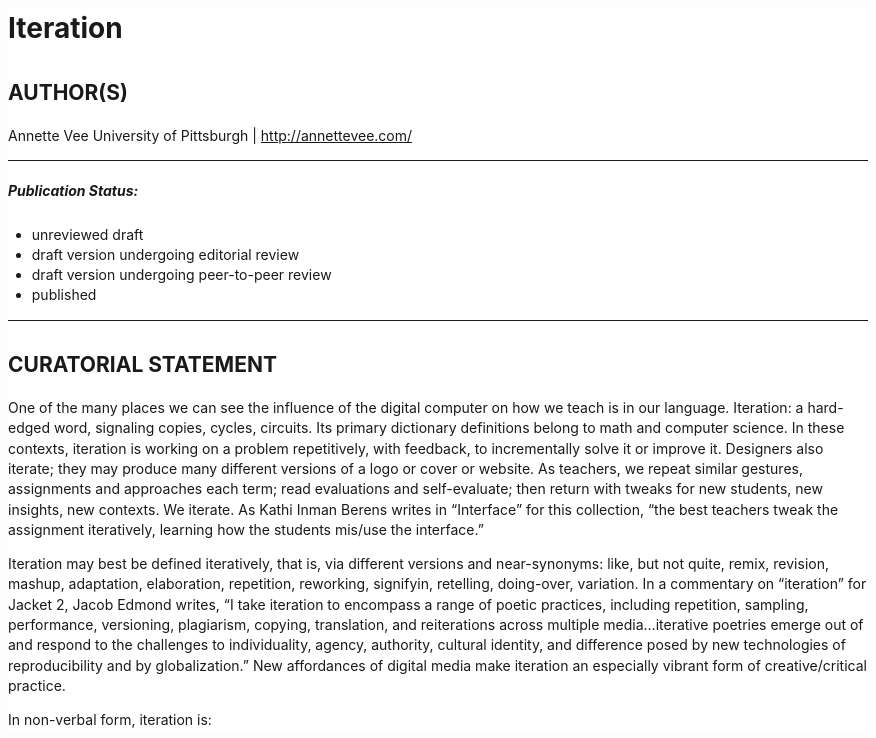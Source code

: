 # Iteration

## AUTHOR(S)
Annette Vee
University of Pittsburgh | http://annettevee.com/

---

##### Publication Status:
* unreviewed draft
* draft version undergoing editorial review
* draft version undergoing peer-to-peer review
* published

---

## CURATORIAL STATEMENT

One of the many places we can see the influence of the digital computer on how we teach is in our language. Iteration: a hard-edged word, signaling copies, cycles, circuits. Its primary dictionary definitions belong to math and computer science. In these contexts, iteration is working on a problem repetitively, with feedback, to incrementally solve it or improve it. Designers also iterate; they may produce many different versions of a logo or cover or website. As teachers, we repeat similar gestures, assignments and approaches each term; read evaluations and self-evaluate; then return with tweaks for new students, new insights, new contexts. We iterate. As Kathi Inman Berens writes in “Interface” for this collection, “the best teachers tweak the assignment iteratively, learning how the students mis/use the interface.”

Iteration may best be defined iteratively, that is, via different versions and near-synonyms: like, but not quite, remix, revision, mashup, adaptation, elaboration, repetition, reworking, signifyin, retelling, doing-over, variation. In a commentary on “iteration” for Jacket 2, Jacob Edmond writes, “I take iteration to encompass a range of poetic practices, including repetition, sampling, performance, versioning, plagiarism, copying, translation, and reiterations across multiple media…iterative poetries emerge out of and respond to the challenges to individuality, agency, authority, cultural identity, and difference posed by new technologies of reproducibility and by globalization.” New affordances of digital media make iteration an especially vibrant form of creative/critical practice.

In non-verbal form, iteration is:
